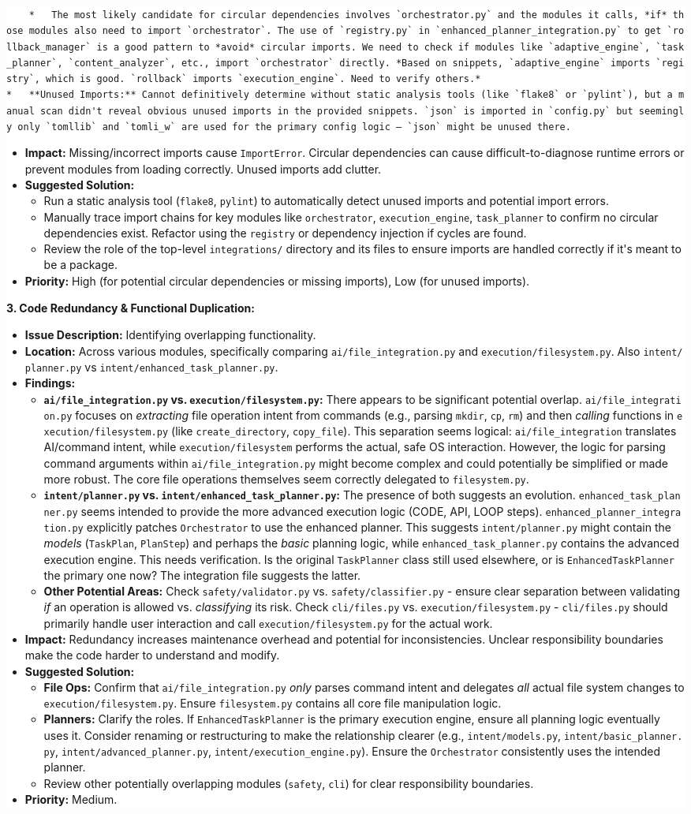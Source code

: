         *   The most likely candidate for circular dependencies involves `orchestrator.py` and the modules it calls, *if* those modules also need to import `orchestrator`. The use of `registry.py` in `enhanced_planner_integration.py` to get `rollback_manager` is a good pattern to *avoid* circular imports. We need to check if modules like `adaptive_engine`, `task_planner`, `content_analyzer`, etc., import `orchestrator` directly. *Based on snippets, `adaptive_engine` imports `registry`, which is good. `rollback` imports `execution_engine`. Need to verify others.*
    *   **Unused Imports:** Cannot definitively determine without static analysis tools (like `flake8` or `pylint`), but a manual scan didn't reveal obvious unused imports in the provided snippets. `json` is imported in `config.py` but seemingly only `tomllib` and `tomli_w` are used for the primary config logic – `json` might be unused there.
*   **Impact:** Missing/incorrect imports cause `ImportError`. Circular dependencies can cause difficult-to-diagnose runtime errors or prevent modules from loading correctly. Unused imports add clutter.
*   **Suggested Solution:**
    *   Run a static analysis tool (`flake8`, `pylint`) to automatically detect unused imports and potential import errors.
    *   Manually trace import chains for key modules like `orchestrator`, `execution_engine`, `task_planner` to confirm no circular dependencies exist. Refactor using the `registry` or dependency injection if cycles are found.
    *   Review the role of the top-level `integrations/` directory and its files to ensure imports are handled correctly if it's meant to be a package.
*   **Priority:** High (for potential circular dependencies or missing imports), Low (for unused imports).

**3. Code Redundancy & Functional Duplication:**

*   **Issue Description:** Identifying overlapping functionality.
*   **Location:** Across various modules, specifically comparing `ai/file_integration.py` and `execution/filesystem.py`. Also `intent/planner.py` vs `intent/enhanced_task_planner.py`.
*   **Findings:**
    *   **`ai/file_integration.py` vs. `execution/filesystem.py`:** There appears to be significant potential overlap. `ai/file_integration.py` focuses on *extracting* file operation intent from commands (e.g., parsing `mkdir`, `cp`, `rm`) and then *calling* functions in `execution/filesystem.py` (like `create_directory`, `copy_file`). This separation seems logical: `ai/file_integration` translates AI/command intent, while `execution/filesystem` performs the actual, safe OS interaction. However, the logic for parsing command arguments within `ai/file_integration.py` might become complex and could potentially be simplified or made more robust. The core file operations themselves seem correctly delegated to `filesystem.py`.
    *   **`intent/planner.py` vs. `intent/enhanced_task_planner.py`:** The presence of both suggests an evolution. `enhanced_task_planner.py` seems intended to provide the more advanced execution logic (CODE, API, LOOP steps). `enhanced_planner_integration.py` explicitly patches `Orchestrator` to use the enhanced planner. This suggests `intent/planner.py` might contain the *models* (`TaskPlan`, `PlanStep`) and perhaps the *basic* planning logic, while `enhanced_task_planner.py` contains the advanced execution engine. This needs verification. Is the original `TaskPlanner` class still used elsewhere, or is `EnhancedTaskPlanner` the primary one now? The integration file suggests the latter.
    *   **Other Potential Areas:** Check `safety/validator.py` vs. `safety/classifier.py` - ensure clear separation between validating *if* an operation is allowed vs. *classifying* its risk. Check `cli/files.py` vs. `execution/filesystem.py` - `cli/files.py` should primarily handle user interaction and call `execution/filesystem.py` for the actual work.
*   **Impact:** Redundancy increases maintenance overhead and potential for inconsistencies. Unclear responsibility boundaries make the code harder to understand and modify.
*   **Suggested Solution:**
    *   **File Ops:** Confirm that `ai/file_integration.py` *only* parses command intent and delegates *all* actual file system changes to `execution/filesystem.py`. Ensure `filesystem.py` contains all core file manipulation logic.
    *   **Planners:** Clarify the roles. If `EnhancedTaskPlanner` is the primary execution engine, ensure all planning logic eventually uses it. Consider renaming or restructuring to make the relationship clearer (e.g., `intent/models.py`, `intent/basic_planner.py`, `intent/advanced_planner.py`, `intent/execution_engine.py`). Ensure the `Orchestrator` consistently uses the intended planner.
    *   Review other potentially overlapping modules (`safety`, `cli`) for clear responsibility boundaries.
*   **Priority:** Medium.

